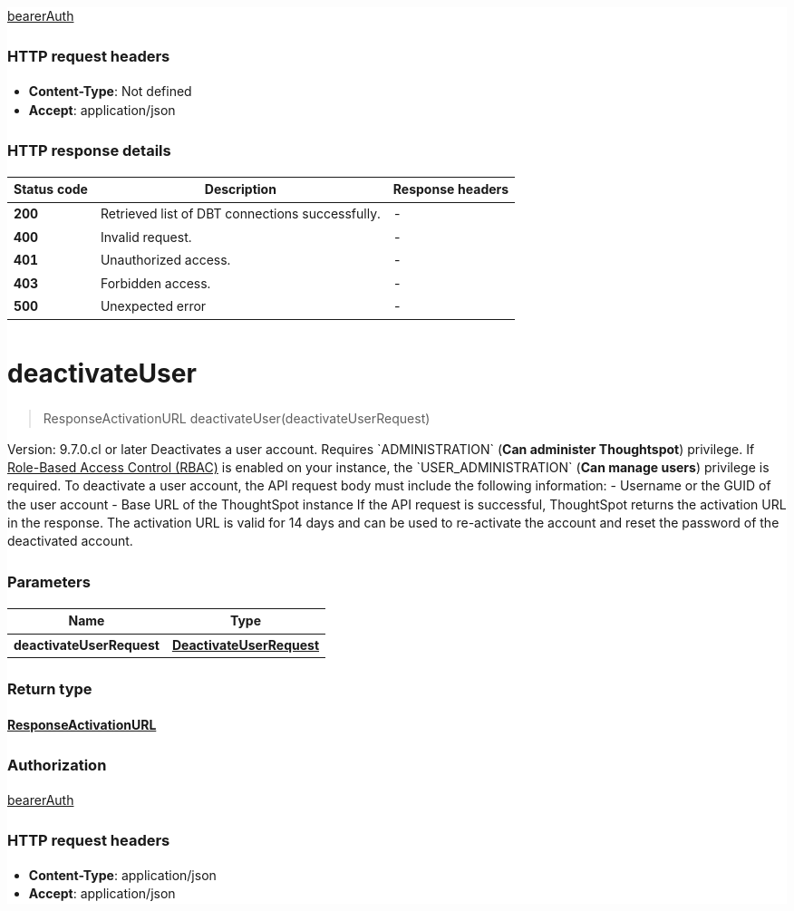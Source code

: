 [bearerAuth](../README.md#bearerAuth)

### HTTP request headers

 - **Content-Type**: Not defined
 - **Accept**: application/json

### HTTP response details
| Status code | Description | Response headers |
|-------------|-------------|------------------|
| **200** | Retrieved list of DBT connections successfully. |  -  |
| **400** | Invalid request. |  -  |
| **401** | Unauthorized access. |  -  |
| **403** | Forbidden access. |  -  |
| **500** | Unexpected error |  -  |

<a id="deactivateUser"></a>
# **deactivateUser**
> ResponseActivationURL deactivateUser(deactivateUserRequest)



  Version: 9.7.0.cl or later   Deactivates a user account.  Requires &#x60;ADMINISTRATION&#x60; (**Can administer Thoughtspot**) privilege. If [Role-Based Access Control (RBAC)](https://developers.thoughtspot.com/docs/rbac) is enabled on your instance, the &#x60;USER_ADMINISTRATION&#x60; (**Can manage users**) privilege is required.  To deactivate a user account, the API request body must include the following information:  - Username or the GUID of the user account - Base URL of the ThoughtSpot instance  If the API request is successful, ThoughtSpot returns the activation URL in the response. The activation URL is valid for 14 days and can be used to re-activate the account and reset the password of the deactivated account.      

### Parameters

| Name | Type |
|------------- | ------------- |
| **deactivateUserRequest** | [**DeactivateUserRequest**](DeactivateUserRequest.md)

### Return type

[**ResponseActivationURL**](ResponseActivationURL.md)

### Authorization

[bearerAuth](../README.md#bearerAuth)

### HTTP request headers

 - **Content-Type**: application/json
 - **Accept**: application/json
